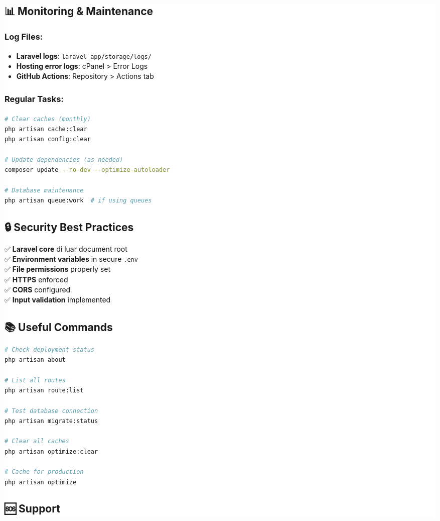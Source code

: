 ## 📊 Monitoring & Maintenance

### Log Files:
- **Laravel logs**: `laravel_app/storage/logs/`
- **Hosting error logs**: cPanel > Error Logs
- **GitHub Actions**: Repository > Actions tab

### Regular Tasks:
```bash
# Clear caches (monthly)
php artisan cache:clear
php artisan config:clear

# Update dependencies (as needed)
composer update --no-dev --optimize-autoloader

# Database maintenance
php artisan queue:work  # if using queues
```

## 🔒 Security Best Practices

✅ **Laravel core** di luar document root  
✅ **Environment variables** in secure `.env`  
✅ **File permissions** properly set  
✅ **HTTPS** enforced  
✅ **CORS** configured  
✅ **Input validation** implemented  

## 📚 Useful Commands

```bash
# Check deployment status
php artisan about

# List all routes
php artisan route:list

# Test database connection
php artisan migrate:status

# Clear all caches
php artisan optimize:clear

# Cache for production
php artisan optimize
```

## 🆘 Support
